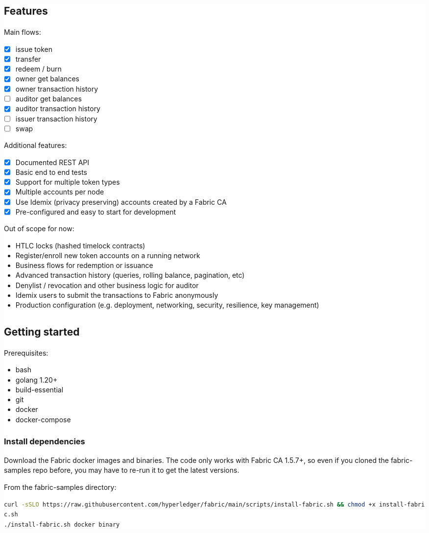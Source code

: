 
## Features

Main flows:

- [X] issue token
- [X] transfer
- [X] redeem / burn
- [X] owner get balances
- [X] owner transaction history
- [ ] auditor get balances
- [X] auditor transaction history
- [ ] issuer transaction history
- [ ] swap

Additional features:

- [X] Documented REST API
- [X] Basic end to end tests
- [X] Support for multiple token types
- [X] Multiple accounts per node
- [X] Use Idemix (privacy preserving) accounts created by a Fabric CA
- [X] Pre-configured and easy to start for development

Out of scope for now:

-   HTLC locks (hashed timelock contracts)
-   Register/enroll new token accounts on a running network
-   Business flows for redemption or issuance
-   Advanced transaction history (queries, rolling balance, pagination, etc)
-   Denylist / revocation and other business logic for auditor
-   Idemix users to submit the transactions to Fabric anonymously
-   Production configuration (e.g. deployment, networking, security, resilience, key management)

## Getting started

Prerequisites:

- bash
- golang 1.20+
- build-essential
- git
- docker
- docker-compose

### Install dependencies

Download the Fabric docker images and binaries. The code only works with Fabric CA 1.5.7+, so even if you cloned the fabric-samples repo before, you may have to re-run it to get the latest versions.

From the fabric-samples directory:

```bash
curl -sSLO https://raw.githubusercontent.com/hyperledger/fabric/main/scripts/install-fabric.sh && chmod +x install-fabric.sh
./install-fabric.sh docker binary
```
